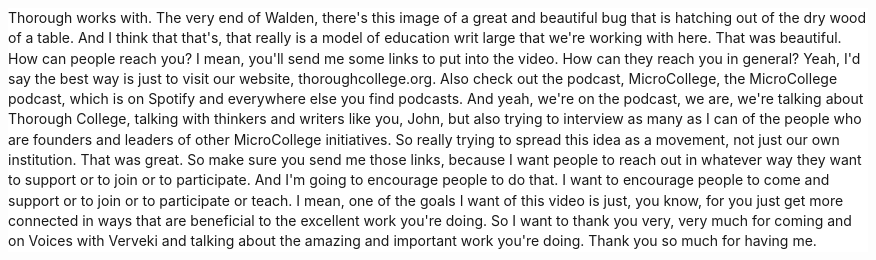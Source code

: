Thorough works with. The very end of Walden, there's this image of a great and beautiful bug that is hatching out of the dry wood of a table. And I think that that's, that really is a model of education writ large that we're working with here. That was beautiful. How can people reach you? I mean, you'll send me some links to put into the video. How can they reach you in general? Yeah, I'd say the best way is just to visit our website, thoroughcollege.org. Also check out the podcast, MicroCollege, the MicroCollege podcast, which is on Spotify and everywhere else you find podcasts. And yeah, we're on the podcast, we are, we're talking about Thorough College, talking with thinkers and writers like you, John, but also trying to interview as many as I can of the people who are founders and leaders of other MicroCollege initiatives. So really trying to spread this idea as a movement, not just our own institution. That was great. So make sure you send me those links, because I want people to reach out in whatever way they want to support or to join or to participate. And I'm going to encourage people to do that. I want to encourage people to come and support or to join or to participate or teach. I mean, one of the goals I want of this video is just, you know, for you just get more connected in ways that are beneficial to the excellent work you're doing. So I want to thank you very, very much for coming and on Voices with Verveki and talking about the amazing and important work you're doing. Thank you so much for having me.